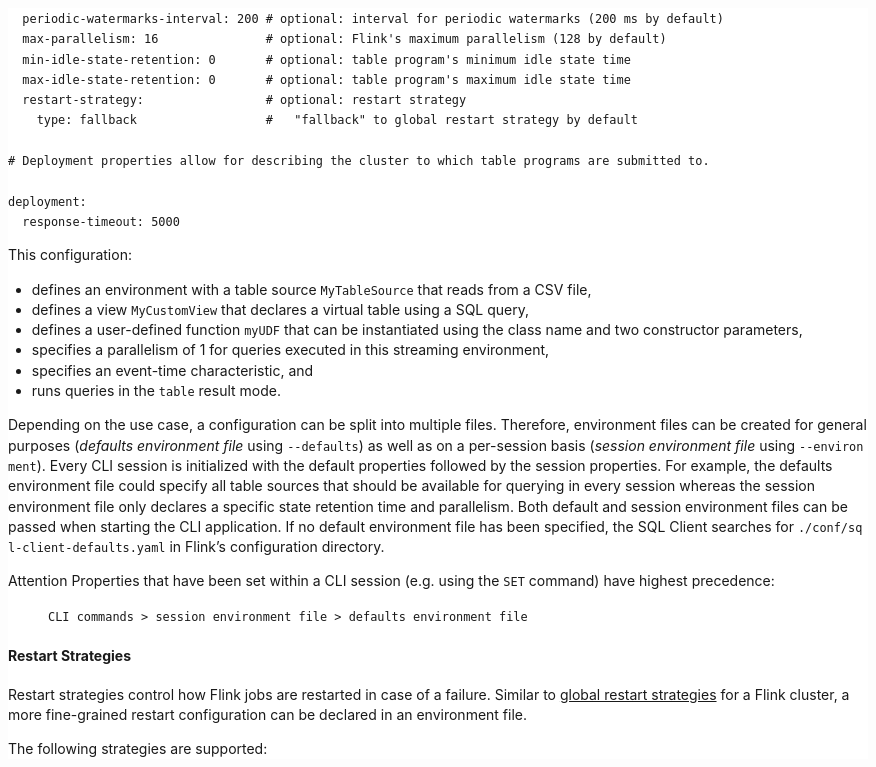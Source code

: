 ```
  periodic-watermarks-interval: 200 # optional: interval for periodic watermarks (200 ms by default)
  max-parallelism: 16               # optional: Flink's maximum parallelism (128 by default)
  min-idle-state-retention: 0       # optional: table program's minimum idle state time
  max-idle-state-retention: 0       # optional: table program's maximum idle state time
  restart-strategy:                 # optional: restart strategy
    type: fallback                  #   "fallback" to global restart strategy by default

# Deployment properties allow for describing the cluster to which table programs are submitted to.

deployment:
  response-timeout: 5000
```

</figure>

This configuration:

*   defines an environment with a table source `MyTableSource` that reads from a CSV file,
*   defines a view `MyCustomView` that declares a virtual table using a SQL query,
*   defines a user-defined function `myUDF` that can be instantiated using the class name and two constructor parameters,
*   specifies a parallelism of 1 for queries executed in this streaming environment,
*   specifies an event-time characteristic, and
*   runs queries in the `table` result mode.

Depending on the use case, a configuration can be split into multiple files. Therefore, environment files can be created for general purposes (_defaults environment file_ using `--defaults`) as well as on a per-session basis (_session environment file_ using `--environment`). Every CLI session is initialized with the default properties followed by the session properties. For example, the defaults environment file could specify all table sources that should be available for querying in every session whereas the session environment file only declares a specific state retention time and parallelism. Both default and session environment files can be passed when starting the CLI application. If no default environment file has been specified, the SQL Client searches for `./conf/sql-client-defaults.yaml` in Flink’s configuration directory.

Attention Properties that have been set within a CLI session (e.g. using the `SET` command) have highest precedence:

<figure class="highlight">

```
CLI commands > session environment file > defaults environment file
```

</figure>

#### Restart Strategies

Restart strategies control how Flink jobs are restarted in case of a failure. Similar to [global restart strategies](//ci.apache.org/projects/flink/flink-docs-release-1.7/dev/restart_strategies.html) for a Flink cluster, a more fine-grained restart configuration can be declared in an environment file.

The following strategies are supported:
